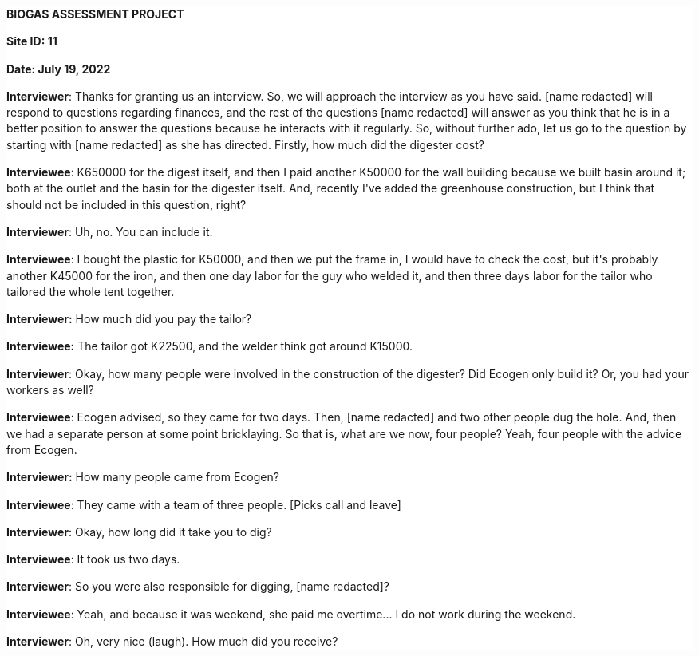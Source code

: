 **BIOGAS ASSESSMENT PROJECT**

**Site ID: 11**

**Date: July 19, 2022**

**Interviewer**: Thanks for granting us an interview. So, we will
approach the interview as you have said. \[name redacted\] will respond
to questions regarding finances, and the rest of the questions \[name
redacted\] will answer as you think that he is in a better position to
answer the questions because he interacts with it regularly. So, without
further ado, let us go to the question by starting with \[name
redacted\] as she has directed. Firstly, how much did the digester cost?

**Interviewee**: K650000 for the digest itself, and then I paid another
K50000 for the wall building because we built basin around it; both at
the outlet and the basin for the digester itself. And, recently I've
added the greenhouse construction, but I think that should not be
included in this question, right?

**Interviewer**: Uh, no. You can include it.

**Interviewee**: I bought the plastic for K50000, and then we put the
frame in, I would have to check the cost, but it's probably another
K45000 for the iron, and then one day labor for the guy who welded it,
and then three days labor for the tailor who tailored the whole tent
together.

**Interviewer:** How much did you pay the tailor?

**Interviewee:** The tailor got K22500, and the welder think got around
K15000.

**Interviewer**: Okay, how many people were involved in the construction
of the digester? Did Ecogen only build it? Or, you had your workers as
well?

**Interviewee**: Ecogen advised, so they came for two days. Then, \[name
redacted\] and two other people dug the hole. And, then we had a
separate person at some point bricklaying. So that is, what are we now,
four people? Yeah, four people with the advice from Ecogen.

**Interviewer:** How many people came from Ecogen?

**Interviewee**: They came with a team of three people. \[Picks call and
leave\]

**Interviewer**: Okay, how long did it take you to dig?

**Interviewee**: It took us two days.

**Interviewer**: So you were also responsible for digging, \[name
redacted\]?

**Interviewee**: Yeah, and because it was weekend, she paid me
overtime... I do not work during the weekend.

**Interviewer**: Oh, very nice (laugh). How much did you receive?
